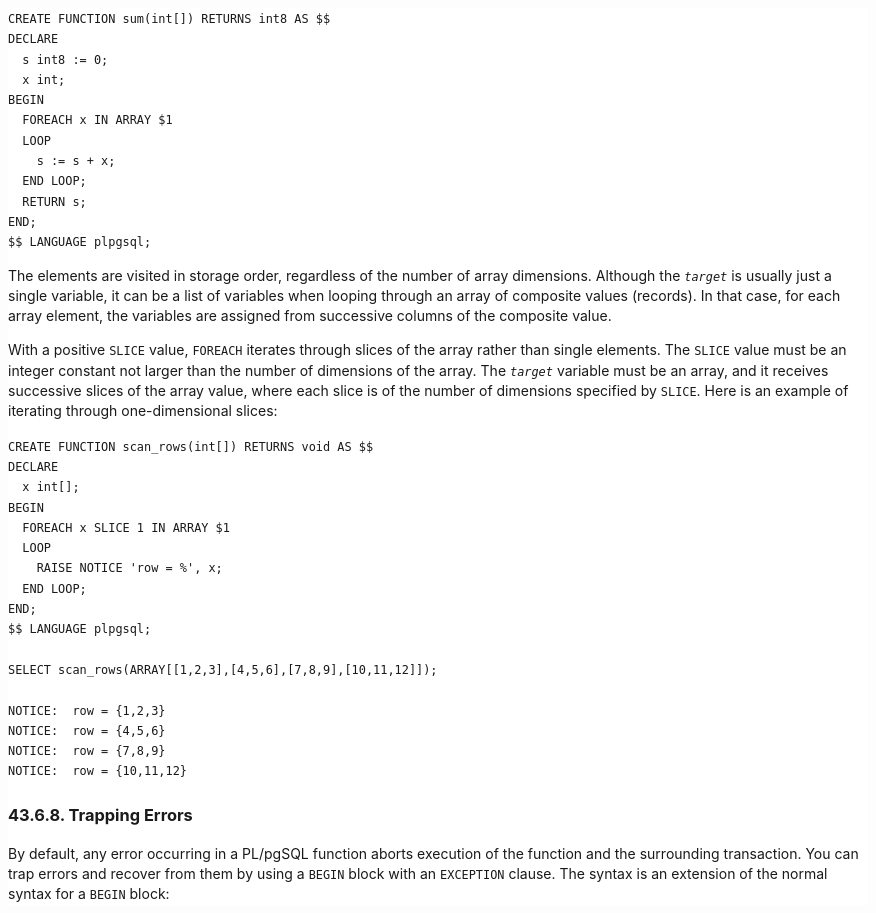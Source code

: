     
    
    CREATE FUNCTION sum(int[]) RETURNS int8 AS $$
    DECLARE
      s int8 := 0;
      x int;
    BEGIN
      FOREACH x IN ARRAY $1
      LOOP
        s := s + x;
      END LOOP;
      RETURN s;
    END;
    $$ LANGUAGE plpgsql;
    

The elements are visited in storage order, regardless of the number of array
dimensions. Although the _`target`_ is usually just a single variable, it can
be a list of variables when looping through an array of composite values
(records). In that case, for each array element, the variables are assigned
from successive columns of the composite value.

With a positive `SLICE` value, `FOREACH` iterates through slices of the array
rather than single elements. The `SLICE` value must be an integer constant not
larger than the number of dimensions of the array. The _`target`_ variable
must be an array, and it receives successive slices of the array value, where
each slice is of the number of dimensions specified by `SLICE`. Here is an
example of iterating through one-dimensional slices:

    
    
    CREATE FUNCTION scan_rows(int[]) RETURNS void AS $$
    DECLARE
      x int[];
    BEGIN
      FOREACH x SLICE 1 IN ARRAY $1
      LOOP
        RAISE NOTICE 'row = %', x;
      END LOOP;
    END;
    $$ LANGUAGE plpgsql;
    
    SELECT scan_rows(ARRAY[[1,2,3],[4,5,6],[7,8,9],[10,11,12]]);
    
    NOTICE:  row = {1,2,3}
    NOTICE:  row = {4,5,6}
    NOTICE:  row = {7,8,9}
    NOTICE:  row = {10,11,12}
    

### 43.6.8. Trapping Errors #

By default, any error occurring in a PL/pgSQL function aborts execution of the
function and the surrounding transaction. You can trap errors and recover from
them by using a `BEGIN` block with an `EXCEPTION` clause. The syntax is an
extension of the normal syntax for a `BEGIN` block:
